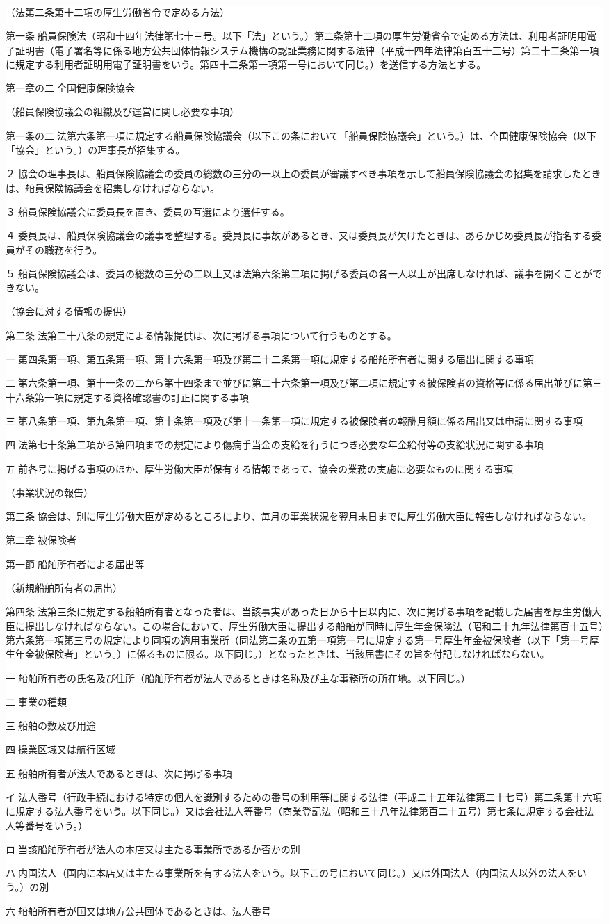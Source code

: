（法第二条第十二項の厚生労働省令で定める方法）

第一条 船員保険法（昭和十四年法律第七十三号。以下「法」という。）第二条第十二項の厚生労働省令で定める方法は、利用者証明用電子証明書（電子署名等に係る地方公共団体情報システム機構の認証業務に関する法律（平成十四年法律第百五十三号）第二十二条第一項に規定する利用者証明用電子証明書をいう。第四十二条第一項第一号において同じ。）を送信する方法とする。

第一章の二 全国健康保険協会

（船員保険協議会の組織及び運営に関し必要な事項）

第一条の二 法第六条第一項に規定する船員保険協議会（以下この条において「船員保険協議会」という。）は、全国健康保険協会（以下「協会」という。）の理事長が招集する。

２ 協会の理事長は、船員保険協議会の委員の総数の三分の一以上の委員が審議すべき事項を示して船員保険協議会の招集を請求したときは、船員保険協議会を招集しなければならない。

３ 船員保険協議会に委員長を置き、委員の互選により選任する。

４ 委員長は、船員保険協議会の議事を整理する。委員長に事故があるとき、又は委員長が欠けたときは、あらかじめ委員長が指名する委員がその職務を行う。

５ 船員保険協議会は、委員の総数の三分の二以上又は法第六条第二項に掲げる委員の各一人以上が出席しなければ、議事を開くことができない。

（協会に対する情報の提供）

第二条 法第二十八条の規定による情報提供は、次に掲げる事項について行うものとする。

一 第四条第一項、第五条第一項、第十六条第一項及び第二十二条第一項に規定する船舶所有者に関する届出に関する事項

二 第六条第一項、第十一条の二から第十四条まで並びに第二十六条第一項及び第二項に規定する被保険者の資格等に係る届出並びに第三十六条第一項に規定する資格確認書の訂正に関する事項

三 第八条第一項、第九条第一項、第十条第一項及び第十一条第一項に規定する被保険者の報酬月額に係る届出又は申請に関する事項

四 法第七十条第二項から第四項までの規定により傷病手当金の支給を行うにつき必要な年金給付等の支給状況に関する事項

五 前各号に掲げる事項のほか、厚生労働大臣が保有する情報であって、協会の業務の実施に必要なものに関する事項

（事業状況の報告）

第三条 協会は、別に厚生労働大臣が定めるところにより、毎月の事業状況を翌月末日までに厚生労働大臣に報告しなければならない。

第二章 被保険者

第一節 船舶所有者による届出等

（新規船舶所有者の届出）

第四条 法第三条に規定する船舶所有者となった者は、当該事実があった日から十日以内に、次に掲げる事項を記載した届書を厚生労働大臣に提出しなければならない。この場合において、厚生労働大臣に提出する船舶が同時に厚生年金保険法（昭和二十九年法律第百十五号）第六条第一項第三号の規定により同項の適用事業所（同法第二条の五第一項第一号に規定する第一号厚生年金被保険者（以下「第一号厚生年金被保険者」という。）に係るものに限る。以下同じ。）となったときは、当該届書にその旨を付記しなければならない。

一 船舶所有者の氏名及び住所（船舶所有者が法人であるときは名称及び主な事務所の所在地。以下同じ。）

二 事業の種類

三 船舶の数及び用途

四 操業区域又は航行区域

五 船舶所有者が法人であるときは、次に掲げる事項

イ 法人番号（行政手続における特定の個人を識別するための番号の利用等に関する法律（平成二十五年法律第二十七号）第二条第十六項に規定する法人番号をいう。以下同じ。）又は会社法人等番号（商業登記法（昭和三十八年法律第百二十五号）第七条に規定する会社法人等番号をいう。）

ロ 当該船舶所有者が法人の本店又は主たる事業所であるか否かの別

ハ 内国法人（国内に本店又は主たる事業所を有する法人をいう。以下この号において同じ。）又は外国法人（内国法人以外の法人をいう。）の別

六 船舶所有者が国又は地方公共団体であるときは、法人番号
